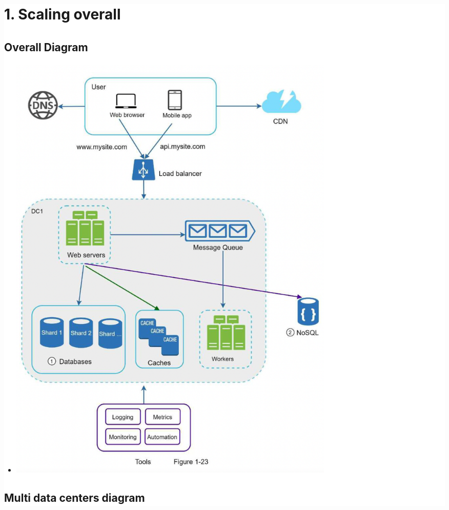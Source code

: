 # 1. Scaling overall
## Overall Diagram
- <img src="./resources/1.23.png" width="600">
## Multi data centers diagram
